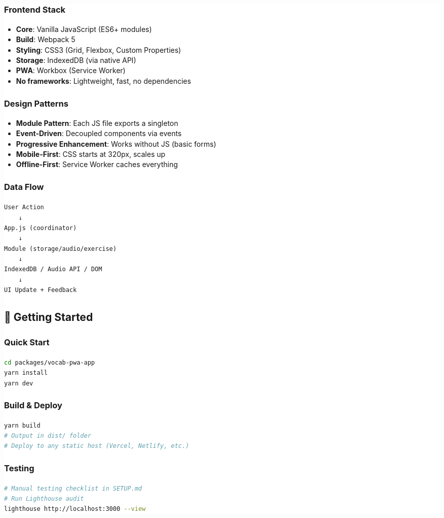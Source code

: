 ### Frontend Stack
- **Core**: Vanilla JavaScript (ES6+ modules)
- **Build**: Webpack 5
- **Styling**: CSS3 (Grid, Flexbox, Custom Properties)
- **Storage**: IndexedDB (via native API)
- **PWA**: Workbox (Service Worker)
- **No frameworks**: Lightweight, fast, no dependencies

### Design Patterns
- **Module Pattern**: Each JS file exports a singleton
- **Event-Driven**: Decoupled components via events
- **Progressive Enhancement**: Works without JS (basic forms)
- **Mobile-First**: CSS starts at 320px, scales up
- **Offline-First**: Service Worker caches everything

### Data Flow
```
User Action
    ↓
App.js (coordinator)
    ↓
Module (storage/audio/exercise)
    ↓
IndexedDB / Audio API / DOM
    ↓
UI Update + Feedback
```

## 🚀 Getting Started

### Quick Start
```bash
cd packages/vocab-pwa-app
yarn install
yarn dev
```

### Build & Deploy
```bash
yarn build
# Output in dist/ folder
# Deploy to any static host (Vercel, Netlify, etc.)
```

### Testing
```bash
# Manual testing checklist in SETUP.md
# Run Lighthouse audit
lighthouse http://localhost:3000 --view
```
